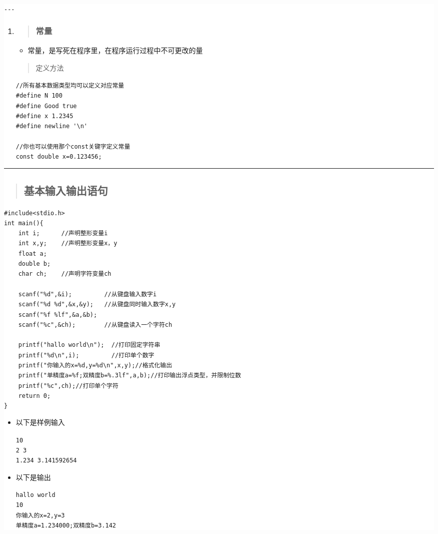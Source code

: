     ---
1. >### 常量

    * 常量，是写死在程序里，在程序运行过程中不可更改的量

    > 定义方法
    ```
    //所有基本数据类型均可以定义对应常量
    #define N 100       
    #define Good true
    #define x 1.2345
    #define newline '\n'

    //你也可以使用那个const关键字定义常量
    const double x=0.123456;
    ```

---
>## 基本输入输出语句
    
```
#include<stdio.h>
int main(){
    int i;      //声明整形变量i
    int x,y;    //声明整形变量x，y
    float a;
    double b;
    char ch;    //声明字符变量ch

    scanf("%d",&i);         //从键盘输入数字i
    scanf("%d %d",&x,&y);   //从键盘同时输入数字x,y
    scanf("%f %lf",&a,&b);
    scanf("%c",&ch);        //从键盘读入一个字符ch
        
    printf("hallo world\n");  //打印固定字符串
    printf("%d\n",i);         //打印单个数字
    printf("你输入的x=%d,y=%d\n",x,y);//格式化输出
    printf("单精度a=%f;双精度b=%.3lf",a,b);//打印输出浮点类型，并限制位数
    printf("%c",ch);//打印单个字符
    return 0;
}
```
* 以下是样例输入
    ```
    10
    2 3
    1.234 3.141592654
    
    ```
* 以下是输出
    ```
    hallo world
    10
    你输入的x=2,y=3
    单精度a=1.234000;双精度b=3.142

